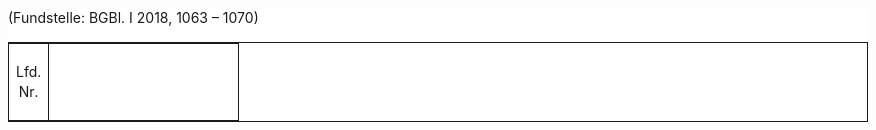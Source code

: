 <div class="kommentar_Fundstelle">

(Fundstelle: BGBl. I 2018, 1063 – 1070)

</div>

  
  

</div>

<table width="100%" style="border-collapse: collapse;border-top: 0.5pt solid ; border-bottom: 0.5pt solid ; border-left: 0.5pt solid ; border-right: 0.5pt solid ; ">

<colgroup>

<col align="center" width="5%">

</col>

<col align="left" width="24%">

</col>

<col align="left" width="51%">

</col>

<col align="center" width="5%">

</col>

<col align="center" width="5%">

</col>

<col align="center" width="5%">

</col>

<col align="center" width="5%">

</col>

</colgroup>

<thead valign="bottom">

<tr>

<th style="border-right: 0.5pt solid ; border-bottom: 0.5pt solid ;  font-weight:normal;" rowspan="2" align="center" valign="middle" charoff="50">

Lfd.  
Nr.

</div>

</div>

</div>

</th>

<th style="border-right: 0.5pt solid ; border-bottom: 0.5pt solid ;  font-weight:normal;" rowspan="2" align="center" valign="middle" charoff="50">
